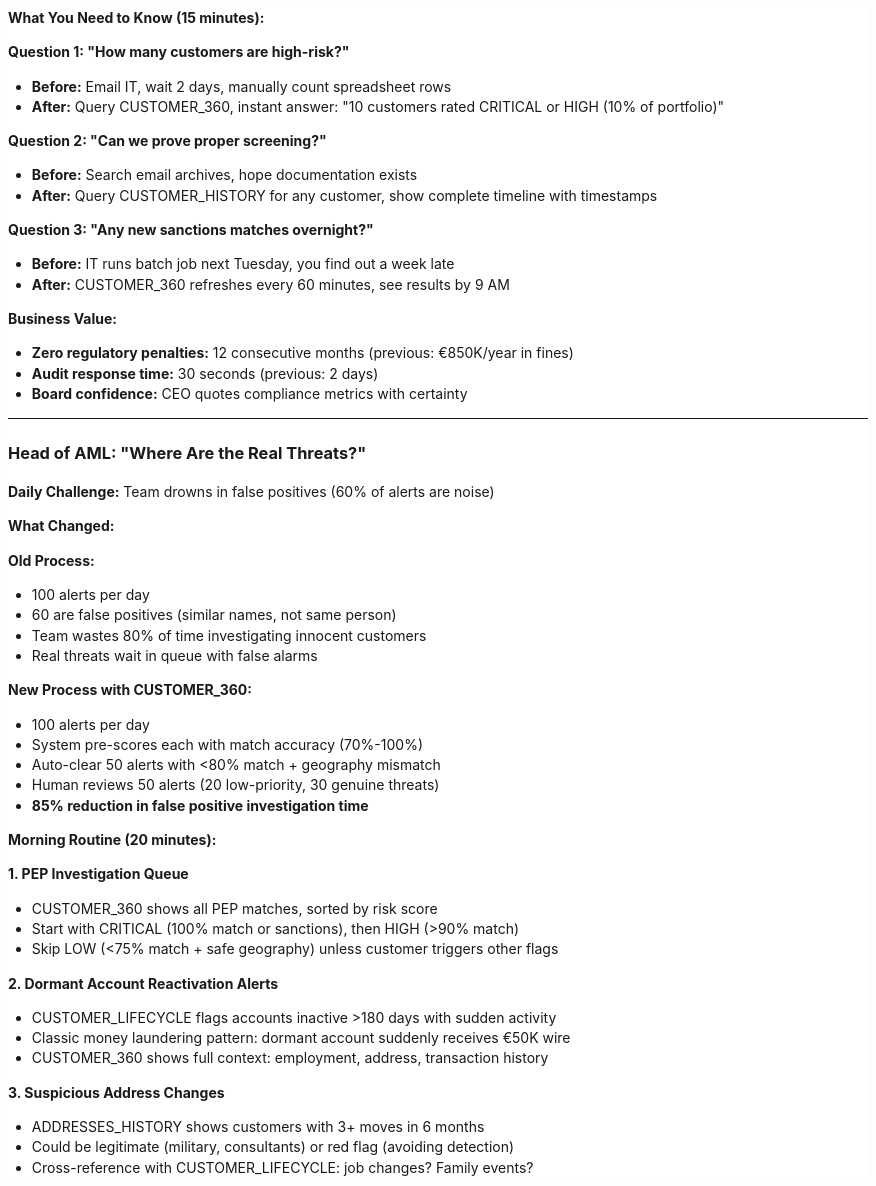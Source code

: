 **What You Need to Know (15 minutes):**

**Question 1: "How many customers are high-risk?"**
- **Before:** Email IT, wait 2 days, manually count spreadsheet rows
- **After:** Query CUSTOMER_360, instant answer: "10 customers rated CRITICAL or HIGH (10% of portfolio)"

**Question 2: "Can we prove proper screening?"**
- **Before:** Search email archives, hope documentation exists
- **After:** Query CUSTOMER_HISTORY for any customer, show complete timeline with timestamps

**Question 3: "Any new sanctions matches overnight?"**
- **Before:** IT runs batch job next Tuesday, you find out a week late
- **After:** CUSTOMER_360 refreshes every 60 minutes, see results by 9 AM

**Business Value:**
- **Zero regulatory penalties:** 12 consecutive months (previous: €850K/year in fines)
- **Audit response time:** 30 seconds (previous: 2 days)
- **Board confidence:** CEO quotes compliance metrics with certainty

---

### Head of AML: "Where Are the Real Threats?"

**Daily Challenge:** Team drowns in false positives (60% of alerts are noise)

**What Changed:**

**Old Process:**
- 100 alerts per day
- 60 are false positives (similar names, not same person)
- Team wastes 80% of time investigating innocent customers
- Real threats wait in queue with false alarms

**New Process with CUSTOMER_360:**
- 100 alerts per day
- System pre-scores each with match accuracy (70%-100%)
- Auto-clear 50 alerts with <80% match + geography mismatch
- Human reviews 50 alerts (20 low-priority, 30 genuine threats)
- **85% reduction in false positive investigation time**

**Morning Routine (20 minutes):**

**1. PEP Investigation Queue**
- CUSTOMER_360 shows all PEP matches, sorted by risk score
- Start with CRITICAL (100% match or sanctions), then HIGH (>90% match)
- Skip LOW (<75% match + safe geography) unless customer triggers other flags

**2. Dormant Account Reactivation Alerts**
- CUSTOMER_LIFECYCLE flags accounts inactive >180 days with sudden activity
- Classic money laundering pattern: dormant account suddenly receives €50K wire
- CUSTOMER_360 shows full context: employment, address, transaction history

**3. Suspicious Address Changes**
- ADDRESSES_HISTORY shows customers with 3+ moves in 6 months
- Could be legitimate (military, consultants) or red flag (avoiding detection)
- Cross-reference with CUSTOMER_LIFECYCLE: job changes? Family events?
